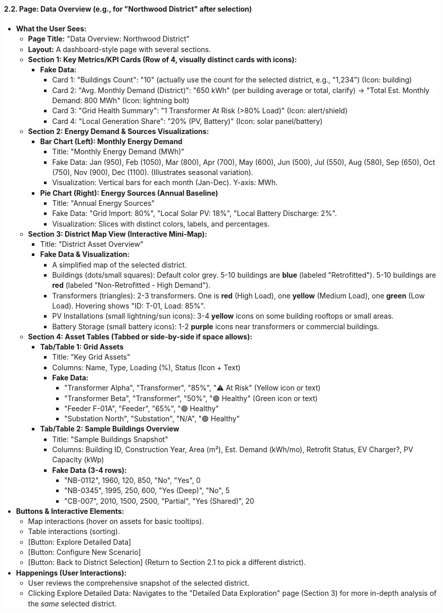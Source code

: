#### **2.2. Page: Data Overview (e.g., for "Northwood District" after selection)**

* **What the User Sees:**  
  * **Page Title:** "Data Overview: Northwood District"  
  * **Layout:** A dashboard-style page with several sections.  
  * **Section 1: Key Metrics/KPI Cards (Row of 4, visually distinct cards with icons):**  
    * **Fake Data:**  
      * Card 1: "Buildings Count": "10" (actually use the count for the selected district, e.g., "1,234") (Icon: building)  
      * Card 2: "Avg. Monthly Demand (District)": "650 kWh" (per building average or total, clarify) \-\> "Total Est. Monthly Demand: 800 MWh" (Icon: lightning bolt)  
      * Card 3: "Grid Health Summary": "1 Transformer At Risk (\>80% Load)" (Icon: alert/shield)  
      * Card 4: "Local Generation Share": "20% (PV, Battery)" (Icon: solar panel/battery)  
  * **Section 2: Energy Demand & Sources Visualizations:**  
    * **Bar Chart (Left): Monthly Energy Demand**  
      * Title: "Monthly Energy Demand (MWh)"  
      * Fake Data: Jan (950), Feb (1050), Mar (800), Apr (700), May (600), Jun (500), Jul (550), Aug (580), Sep (650), Oct (750), Nov (900), Dec (1100). (Illustrates seasonal variation).  
      * Visualization: Vertical bars for each month (Jan-Dec). Y-axis: MWh.  
    * **Pie Chart (Right): Energy Sources (Annual Baseline)**  
      * Title: "Annual Energy Sources"  
      * Fake Data: "Grid Import: 80%", "Local Solar PV: 18%", "Local Battery Discharge: 2%".  
      * Visualization: Slices with distinct colors, labels, and percentages.  
  * **Section 3: District Map View (Interactive Mini-Map):**  
    * Title: "District Asset Overview"  
    * **Fake Data & Visualization:**  
      * A simplified map of the selected district.  
      * Buildings (dots/small squares): Default color grey. 5-10 buildings are **blue** (labeled "Retrofitted"). 5-10 buildings are **red** (labeled "Non-Retrofitted \- High Demand").  
      * Transformers (triangles): 2-3 transformers. One is **red** (High Load), one **yellow** (Medium Load), one **green** (Low Load). Hovering shows "ID: T-01, Load: 85%".  
      * PV Installations (small lightning/sun icons): 3-4 **yellow** icons on some building rooftops or small areas.  
      * Battery Storage (small battery icons): 1-2 **purple** icons near transformers or commercial buildings.  
  * **Section 4: Asset Tables (Tabbed or side-by-side if space allows):**  
    * **Tab/Table 1: Grid Assets**  
      * Title: "Key Grid Assets"  
      * Columns: Name, Type, Loading (%), Status (Icon \+ Text)  
      * **Fake Data:**  
        * "Transformer Alpha", "Transformer", "85%", "⚠️ At Risk" (Yellow icon or text)  
        * "Transformer Beta", "Transformer", "50%", "🟢 Healthy" (Green icon or text)  
        * "Feeder F-01A", "Feeder", "65%", "🟢 Healthy"  
        * "Substation North", "Substation", "N/A", "🟢 Healthy"  
    * **Tab/Table 2: Sample Buildings Overview**  
      * Title: "Sample Buildings Snapshot"  
      * Columns: Building ID, Construction Year, Area (m²), Est. Demand (kWh/mo), Retrofit Status, EV Charger?, PV Capacity (kWp)  
      * **Fake Data (3-4 rows):**  
        * "NB-0112", 1960, 120, 850, "No", "Yes", 0  
        * "NB-0345", 1995, 250, 600, "Yes (Deep)", "No", 5  
        * "CB-007", 2010, 1500, 2500, "Partial", "Yes (Shared)", 20  
* **Buttons & Interactive Elements:**  
  * Map interactions (hover on assets for basic tooltips).  
  * Table interactions (sorting).  
  * \[Button: Explore Detailed Data\]  
  * \[Button: Configure New Scenario\]  
  * \[Button: Back to District Selection\] (Return to Section 2.1 to pick a different district).  
* **Happenings (User Interactions):**  
  * User reviews the comprehensive snapshot of the selected district.  
  * Clicking Explore Detailed Data: Navigates to the "Detailed Data Exploration" page (Section 3\) for more in-depth analysis of the *same* selected district.  